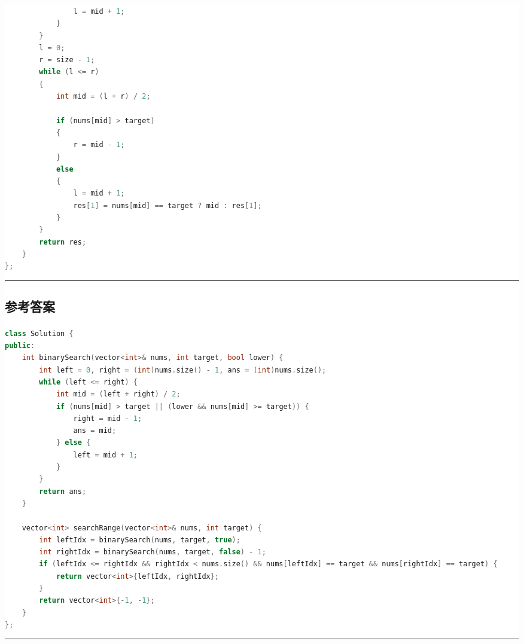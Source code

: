 ```c++
                l = mid + 1;
            }
        }
        l = 0;
        r = size - 1;
        while (l <= r)
        {
            int mid = (l + r) / 2;
            
            if (nums[mid] > target)
            {
                r = mid - 1;
            }
            else
            {
                l = mid + 1;
                res[1] = nums[mid] == target ? mid : res[1];
            }
        }
        return res;
    }
};
```

---

## 参考答案

```cpp
class Solution { 
public:
    int binarySearch(vector<int>& nums, int target, bool lower) {
        int left = 0, right = (int)nums.size() - 1, ans = (int)nums.size();
        while (left <= right) {
            int mid = (left + right) / 2;
            if (nums[mid] > target || (lower && nums[mid] >= target)) {
                right = mid - 1;
                ans = mid;
            } else {
                left = mid + 1;
            }
        }
        return ans;
    }

    vector<int> searchRange(vector<int>& nums, int target) {
        int leftIdx = binarySearch(nums, target, true);
        int rightIdx = binarySearch(nums, target, false) - 1;
        if (leftIdx <= rightIdx && rightIdx < nums.size() && nums[leftIdx] == target && nums[rightIdx] == target) {
            return vector<int>{leftIdx, rightIdx};
        } 
        return vector<int>{-1, -1};
    }
};
```

---